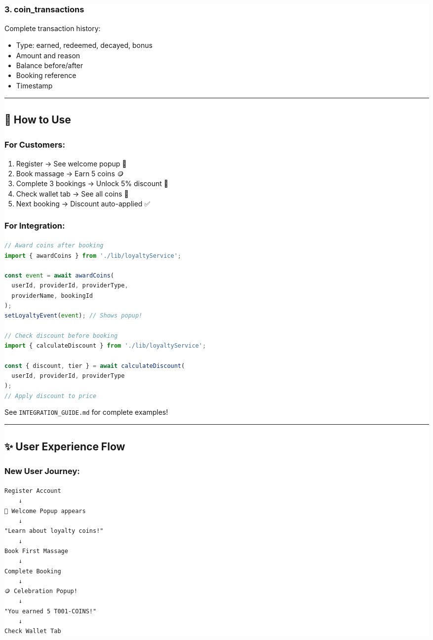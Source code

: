 ### **3. coin_transactions**
Complete transaction history:
- Type: earned, redeemed, decayed, bonus
- Amount and reason
- Balance before/after
- Booking reference
- Timestamp

---

## 🚀 **How to Use**

### **For Customers:**
1. Register → See welcome popup 🎁
2. Book massage → Earn 5 coins 🪙
3. Complete 3 bookings → Unlock 5% discount 🎉
4. Check wallet tab → See all coins 👛
5. Next booking → Discount auto-applied ✅

### **For Integration:**
```typescript
// Award coins after booking
import { awardCoins } from './lib/loyaltyService';

const event = await awardCoins(
  userId, providerId, providerType, 
  providerName, bookingId
);
setLoyaltyEvent(event); // Shows popup!

// Check discount before booking
import { calculateDiscount } from './lib/loyaltyService';

const { discount, tier } = await calculateDiscount(
  userId, providerId, providerType
);
// Apply discount to price
```

See `INTEGRATION_GUIDE.md` for complete examples!

---

## ✨ **User Experience Flow**

### **New User Journey:**
```
Register Account
    ↓
🎁 Welcome Popup appears
    ↓
"Learn about loyalty coins!"
    ↓
Book First Massage
    ↓
Complete Booking
    ↓
🪙 Celebration Popup!
    ↓
"You earned 5 T001-COINS!"
    ↓
Check Wallet Tab
```